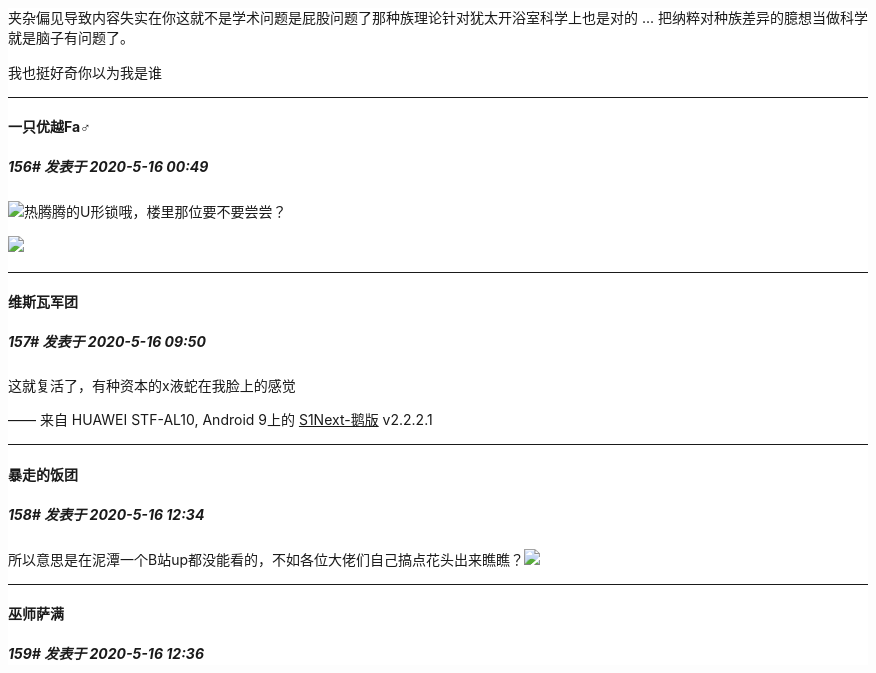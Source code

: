 夹杂偏见导致内容失实在你这就不是学术问题是屁股问题了那种族理论针对犹太开浴室科学上也是对的 ...</blockquote>
把纳粹对种族差异的臆想当做科学就是脑子有问题了。

我也挺好奇你以为我是谁







-----

####  一只优越Fa♂  
##### 156#       发表于 2020-5-16 00:49



<img src="https://static.saraba1st.com/image/smiley/face2017/049.png" referrerpolicy="no-referrer">热腾腾的U形锁哦，楼里那位要不要尝尝？

<img src="https://p.sda1.dev/0/f26e92ad3385baf0c358910a552331ed/774f0cb860ae81e3.jpg" referrerpolicy="no-referrer">







-----

####  维斯瓦军团  
##### 157#       发表于 2020-5-16 09:50




这就复活了，有种资本的x液蛇在我脸上的感觉

—— 来自 HUAWEI STF-AL10, Android 9上的 [S1Next-鹅版](https://github.com/ykrank/S1-Next/releases) v2.2.2.1







-----

####  暴走的饭团  
##### 158#       发表于 2020-5-16 12:34




所以意思是在泥潭一个B站up都没能看的，不如各位大佬们自己搞点花头出来瞧瞧？<img src="https://static.saraba1st.com/image/smiley/face2017/048.png" referrerpolicy="no-referrer">







-----

####  巫师萨满  
##### 159#       发表于 2020-5-16 12:36
